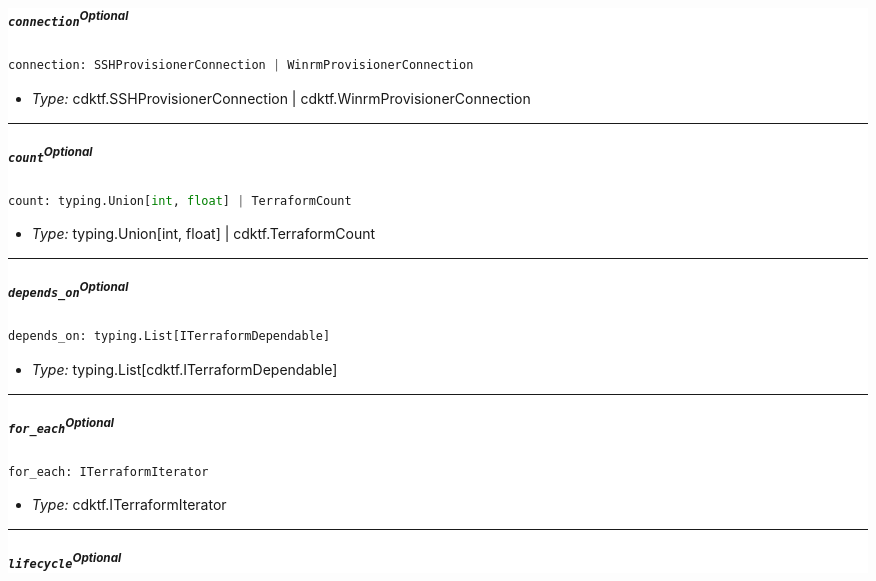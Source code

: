 
##### `connection`<sup>Optional</sup> <a name="connection" id="@cdktf/provider-azurestack.dataAzurestackVirtualNetworkGatewayConnection.DataAzurestackVirtualNetworkGatewayConnectionConfig.property.connection"></a>

```python
connection: SSHProvisionerConnection | WinrmProvisionerConnection
```

- *Type:* cdktf.SSHProvisionerConnection | cdktf.WinrmProvisionerConnection

---

##### `count`<sup>Optional</sup> <a name="count" id="@cdktf/provider-azurestack.dataAzurestackVirtualNetworkGatewayConnection.DataAzurestackVirtualNetworkGatewayConnectionConfig.property.count"></a>

```python
count: typing.Union[int, float] | TerraformCount
```

- *Type:* typing.Union[int, float] | cdktf.TerraformCount

---

##### `depends_on`<sup>Optional</sup> <a name="depends_on" id="@cdktf/provider-azurestack.dataAzurestackVirtualNetworkGatewayConnection.DataAzurestackVirtualNetworkGatewayConnectionConfig.property.dependsOn"></a>

```python
depends_on: typing.List[ITerraformDependable]
```

- *Type:* typing.List[cdktf.ITerraformDependable]

---

##### `for_each`<sup>Optional</sup> <a name="for_each" id="@cdktf/provider-azurestack.dataAzurestackVirtualNetworkGatewayConnection.DataAzurestackVirtualNetworkGatewayConnectionConfig.property.forEach"></a>

```python
for_each: ITerraformIterator
```

- *Type:* cdktf.ITerraformIterator

---

##### `lifecycle`<sup>Optional</sup> <a name="lifecycle" id="@cdktf/provider-azurestack.dataAzurestackVirtualNetworkGatewayConnection.DataAzurestackVirtualNetworkGatewayConnectionConfig.property.lifecycle"></a>
